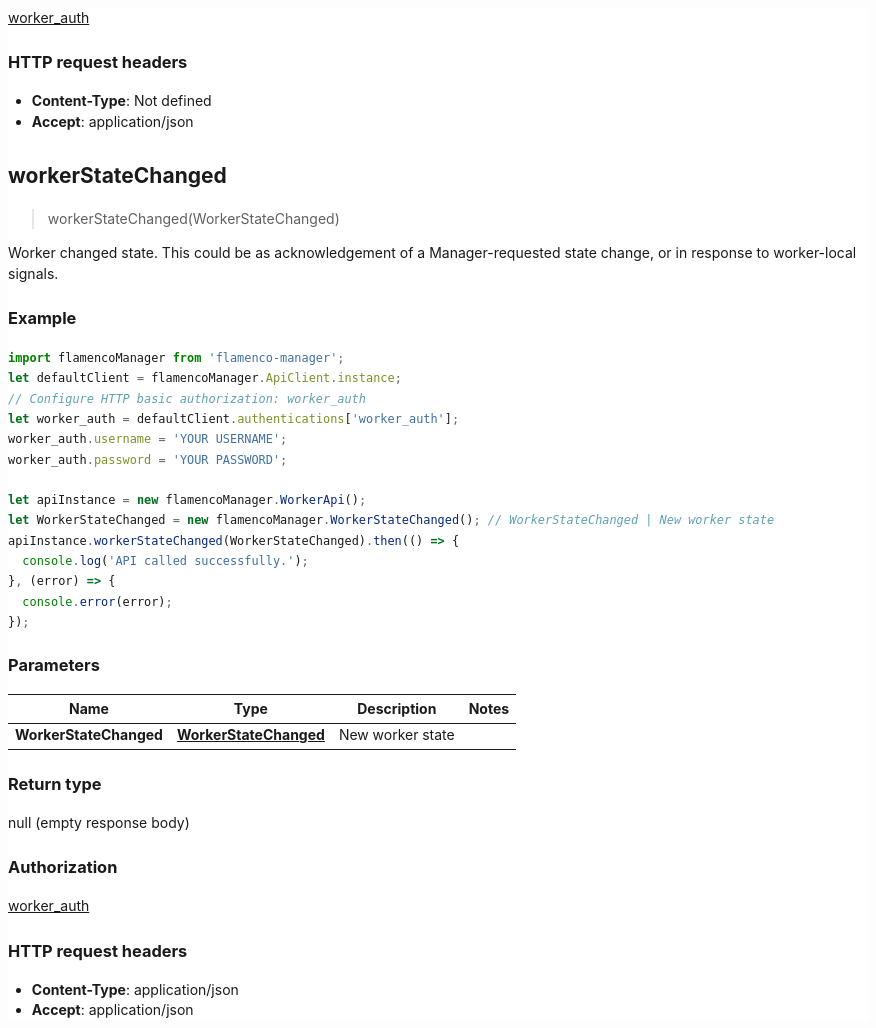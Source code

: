 [worker_auth](../README.md#worker_auth)

### HTTP request headers

- **Content-Type**: Not defined
- **Accept**: application/json


## workerStateChanged

> workerStateChanged(WorkerStateChanged)

Worker changed state. This could be as acknowledgement of a Manager-requested state change, or in response to worker-local signals.

### Example

```javascript
import flamencoManager from 'flamenco-manager';
let defaultClient = flamencoManager.ApiClient.instance;
// Configure HTTP basic authorization: worker_auth
let worker_auth = defaultClient.authentications['worker_auth'];
worker_auth.username = 'YOUR USERNAME';
worker_auth.password = 'YOUR PASSWORD';

let apiInstance = new flamencoManager.WorkerApi();
let WorkerStateChanged = new flamencoManager.WorkerStateChanged(); // WorkerStateChanged | New worker state
apiInstance.workerStateChanged(WorkerStateChanged).then(() => {
  console.log('API called successfully.');
}, (error) => {
  console.error(error);
});

```

### Parameters


Name | Type | Description  | Notes
------------- | ------------- | ------------- | -------------
 **WorkerStateChanged** | [**WorkerStateChanged**](WorkerStateChanged.md)| New worker state | 

### Return type

null (empty response body)

### Authorization

[worker_auth](../README.md#worker_auth)

### HTTP request headers

- **Content-Type**: application/json
- **Accept**: application/json

